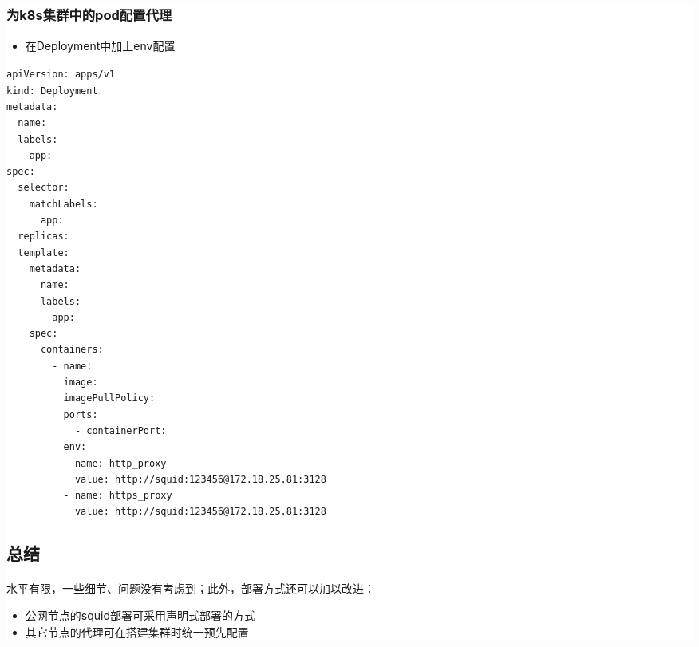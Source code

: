 ### 为k8s集群中的pod配置代理

- 在Deployment中加上env配置

```
apiVersion: apps/v1
kind: Deployment
metadata:
  name: 
  labels:
    app: 
spec:
  selector:
    matchLabels:
      app: 
  replicas: 
  template:
    metadata:
      name: 
      labels:
        app: 
    spec:
      containers:
        - name: 
          image: 
          imagePullPolicy: 
          ports:
            - containerPort: 
          env:
          - name: http_proxy
            value: http://squid:123456@172.18.25.81:3128
          - name: https_proxy
            value: http://squid:123456@172.18.25.81:3128
```



## 总结

水平有限，一些细节、问题没有考虑到；此外，部署方式还可以加以改进：

- 公网节点的squid部署可采用声明式部署的方式
- 其它节点的代理可在搭建集群时统一预先配置


